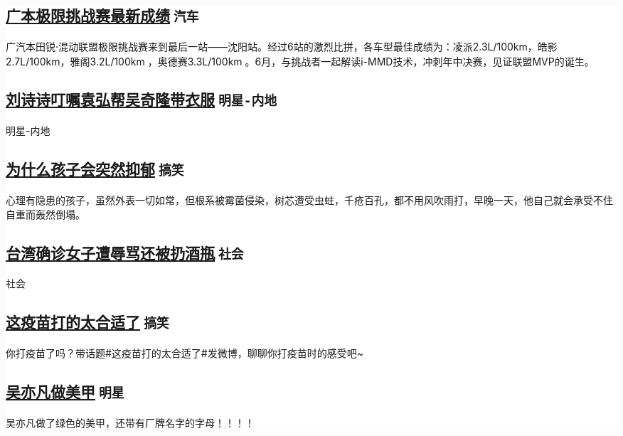 ## [广本极限挑战赛最新成绩](https://m.weibo.cn/search?containerid=100103type%3D1%26t%3D10%26q%3D%23%E5%B9%BF%E6%9C%AC%E6%9E%81%E9%99%90%E6%8C%91%E6%88%98%E8%B5%9B%E6%9C%80%E6%96%B0%E6%88%90%E7%BB%A9%23&isnewpage=1&extparam=seat%3D1%26filter_type%3Drealtimehot%26dgr%3D0%26cate%3D0%26topic_ad%3D1%26pos%3D7%26c_type%3D31%26adid%3D121973%26display_time%3D1622290360&luicode=10000011&lfid=106003type%3D25%26t%3D3%26disable_hot%3D1%26filter_type%3Drealtimehot) `汽车` 
 广汽本田锐·混动联盟极限挑战赛来到最后一站——沈阳站。经过6站的激烈比拼，各车型最佳成绩为：凌派2.3L/100km，皓影2.7L/100km，雅阁3.2L/100km ，奥德赛3.3L/100km 。6月，与挑战者一起解读i-MMD技术，冲刺年中决赛，见证联盟MVP的诞生。
## [刘诗诗叮嘱袁弘帮吴奇隆带衣服](https://m.weibo.cn/search?containerid=100103type%3D1%26t%3D10%26q%3D%23%E5%88%98%E8%AF%97%E8%AF%97%E5%8F%AE%E5%98%B1%E8%A2%81%E5%BC%98%E5%B8%AE%E5%90%B4%E5%A5%87%E9%9A%86%E5%B8%A6%E8%A1%A3%E6%9C%8D%23&isnewpage=1&extparam=seat%3D1%26filter_type%3Drealtimehot%26dgr%3D0%26cate%3D0%26pos%3D12%26realpos%3D11%26flag%3D2%26c_type%3D31%26display_time%3D1622290360&luicode=10000011&lfid=106003type%3D25%26t%3D3%26disable_hot%3D1%26filter_type%3Drealtimehot) `明星-内地` 
 明星-内地
## [为什么孩子会突然抑郁](https://m.weibo.cn/search?containerid=100103type%3D1%26t%3D10%26q%3D%23%E4%B8%BA%E4%BB%80%E4%B9%88%E5%AD%A9%E5%AD%90%E4%BC%9A%E7%AA%81%E7%84%B6%E6%8A%91%E9%83%81%23&isnewpage=1&extparam=seat%3D1%26filter_type%3Drealtimehot%26dgr%3D0%26cate%3D0%26pos%3D13%26realpos%3D12%26flag%3D0%26c_type%3D31%26display_time%3D1622290360&luicode=10000011&lfid=106003type%3D25%26t%3D3%26disable_hot%3D1%26filter_type%3Drealtimehot) `搞笑` 
 心理有隐患的孩子，虽然外表一切如常，但根系被霉菌侵染，树芯遭受虫蛀，千疮百孔，都不用风吹雨打，早晚一天，他自己就会承受不住自重而轰然倒塌。
## [台湾确诊女子遭辱骂还被扔酒瓶](https://m.weibo.cn/search?containerid=100103type%3D1%26t%3D10%26q%3D%23%E5%8F%B0%E6%B9%BE%E7%A1%AE%E8%AF%8A%E5%A5%B3%E5%AD%90%E9%81%AD%E8%BE%B1%E9%AA%82%E8%BF%98%E8%A2%AB%E6%89%94%E9%85%92%E7%93%B6%23&isnewpage=1&extparam=seat%3D1%26filter_type%3Drealtimehot%26dgr%3D0%26cate%3D0%26pos%3D19%26realpos%3D18%26flag%3D0%26c_type%3D31%26display_time%3D1622290360&luicode=10000011&lfid=106003type%3D25%26t%3D3%26disable_hot%3D1%26filter_type%3Drealtimehot) `社会` 
 社会
## [这疫苗打的太合适了](https://m.weibo.cn/search?containerid=100103type%3D1%26t%3D10%26q%3D%23%E8%BF%99%E7%96%AB%E8%8B%97%E6%89%93%E7%9A%84%E5%A4%AA%E5%90%88%E9%80%82%E4%BA%86%23&isnewpage=1&extparam=seat%3D1%26filter_type%3Drealtimehot%26dgr%3D0%26cate%3D0%26pos%3D25%26realpos%3D24%26flag%3D0%26c_type%3D31%26display_time%3D1622290360&luicode=10000011&lfid=106003type%3D25%26t%3D3%26disable_hot%3D1%26filter_type%3Drealtimehot) `搞笑` 
 你打疫苗了吗？带话题#这疫苗打的太合适了#发微博，聊聊你打疫苗时的感受吧~
## [吴亦凡做美甲](https://m.weibo.cn/search?containerid=100103type%3D1%26t%3D10%26q%3D%23%E5%90%B4%E4%BA%A6%E5%87%A1%E5%81%9A%E7%BE%8E%E7%94%B2%23&isnewpage=1&extparam=seat%3D1%26filter_type%3Drealtimehot%26dgr%3D0%26cate%3D0%26pos%3D36%26realpos%3D35%26flag%3D0%26c_type%3D31%26display_time%3D1622290360&luicode=10000011&lfid=106003type%3D25%26t%3D3%26disable_hot%3D1%26filter_type%3Drealtimehot) `明星` 
 吴亦凡做了绿色的美甲，还带有厂牌名字的字母！！！！